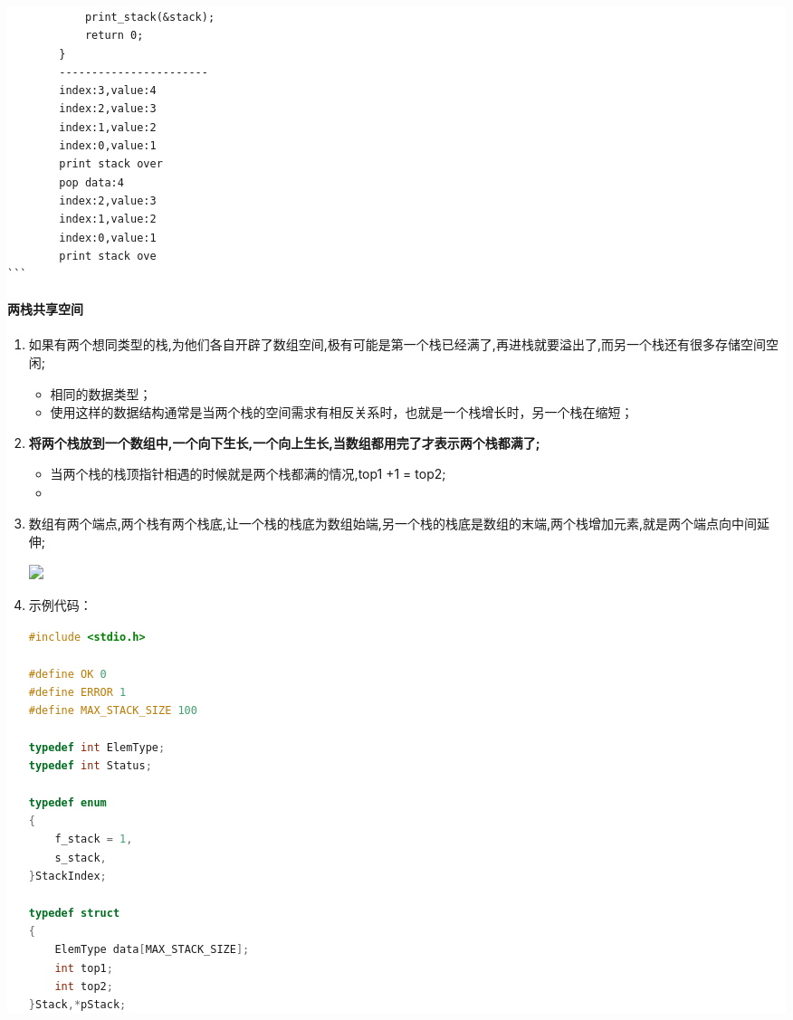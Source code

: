             	print_stack(&stack);
            	return 0;
            }
            -----------------------
            index:3,value:4
            index:2,value:3
            index:1,value:2
            index:0,value:1
            print stack over
            pop data:4
            index:2,value:3
            index:1,value:2
            index:0,value:1
            print stack ove
    ```

    
#### 两栈共享空间

1. 如果有两个想同类型的栈,为他们各自开辟了数组空间,极有可能是第一个栈已经满了,再进栈就要溢出了,而另一个栈还有很多存储空间空闲;

    - 相同的数据类型；
    - 使用这样的数据结构通常是当两个栈的空间需求有相反关系时，也就是一个栈增长时，另一个栈在缩短；

2. **将两个栈放到一个数组中,一个向下生长,一个向上生长,当数组都用完了才表示两个栈都满了;**

    - 当两个栈的栈顶指针相遇的时候就是两个栈都满的情况,top1 +1 = top2;
    - 

3. 数组有两个端点,两个栈有两个栈底,让一个栈的栈底为数组始端,另一个栈的栈底是数组的末端,两个栈增加元素,就是两个端点向中间延伸;

    ![](images/栈-3.jpg)

4. 示例代码：

    ```c
    #include <stdio.h>
    
    #define OK 0
    #define ERROR 1 
    #define MAX_STACK_SIZE 100
    
    typedef int ElemType;
    typedef int Status;
    
    typedef enum 
    {
    	f_stack = 1,
        s_stack,
    }StackIndex; 
    
    typedef struct 
    {
    	ElemType data[MAX_STACK_SIZE];
    	int top1;
    	int top2;
    }Stack,*pStack;
    